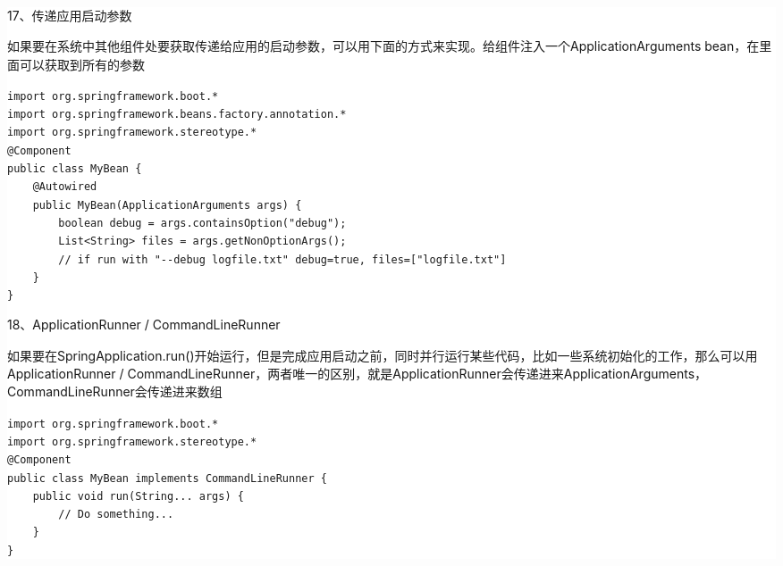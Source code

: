 17、传递应用启动参数

如果要在系统中其他组件处要获取传递给应用的启动参数，可以用下面的方式来实现。给组件注入一个ApplicationArguments bean，在里面可以获取到所有的参数

```
import org.springframework.boot.*
import org.springframework.beans.factory.annotation.*
import org.springframework.stereotype.*
@Component
public class MyBean {
    @Autowired
    public MyBean(ApplicationArguments args) {
        boolean debug = args.containsOption("debug");
        List<String> files = args.getNonOptionArgs();
        // if run with "--debug logfile.txt" debug=true, files=["logfile.txt"]
    }
}
```

18、ApplicationRunner / CommandLineRunner

如果要在SpringApplication.run()开始运行，但是完成应用启动之前，同时并行运行某些代码，比如一些系统初始化的工作，那么可以用ApplicationRunner / CommandLineRunner，两者唯一的区别，就是ApplicationRunner会传递进来ApplicationArguments，CommandLineRunner会传递进来数组

```
import org.springframework.boot.*
import org.springframework.stereotype.*
@Component
public class MyBean implements CommandLineRunner {
    public void run(String... args) {
        // Do something...
    }
}
```